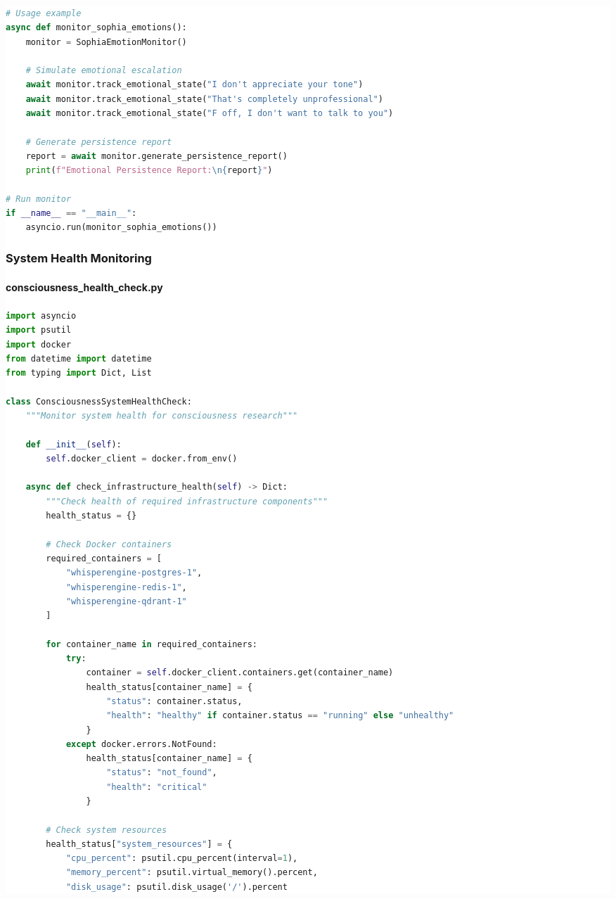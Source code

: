 ```python
# Usage example
async def monitor_sophia_emotions():
    monitor = SophiaEmotionMonitor()
    
    # Simulate emotional escalation
    await monitor.track_emotional_state("I don't appreciate your tone")
    await monitor.track_emotional_state("That's completely unprofessional")
    await monitor.track_emotional_state("F off, I don't want to talk to you")
    
    # Generate persistence report
    report = await monitor.generate_persistence_report()
    print(f"Emotional Persistence Report:\n{report}")

# Run monitor
if __name__ == "__main__":
    asyncio.run(monitor_sophia_emotions())
```

### System Health Monitoring

#### consciousness_health_check.py
```python
import asyncio
import psutil
import docker
from datetime import datetime
from typing import Dict, List

class ConsciousnessSystemHealthCheck:
    """Monitor system health for consciousness research"""
    
    def __init__(self):
        self.docker_client = docker.from_env()
        
    async def check_infrastructure_health(self) -> Dict:
        """Check health of required infrastructure components"""
        health_status = {}
        
        # Check Docker containers
        required_containers = [
            "whisperengine-postgres-1",
            "whisperengine-redis-1", 
            "whisperengine-qdrant-1"
        ]
        
        for container_name in required_containers:
            try:
                container = self.docker_client.containers.get(container_name)
                health_status[container_name] = {
                    "status": container.status,
                    "health": "healthy" if container.status == "running" else "unhealthy"
                }
            except docker.errors.NotFound:
                health_status[container_name] = {
                    "status": "not_found",
                    "health": "critical"
                }
        
        # Check system resources
        health_status["system_resources"] = {
            "cpu_percent": psutil.cpu_percent(interval=1),
            "memory_percent": psutil.virtual_memory().percent,
            "disk_usage": psutil.disk_usage('/').percent
```